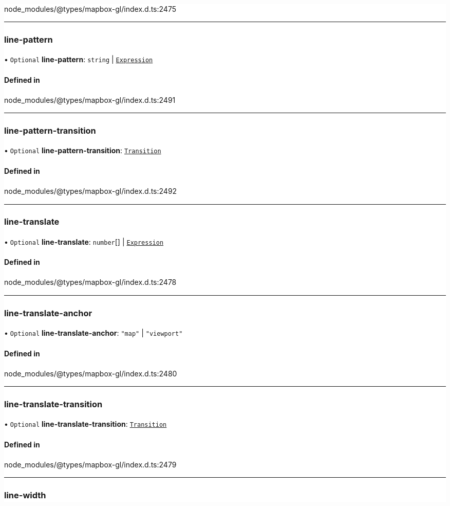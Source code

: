 node_modules/@types/mapbox-gl/index.d.ts:2475

___

### line-pattern

• `Optional` **line-pattern**: `string` \| [`Expression`](../modules/internal_.md#expression)

#### Defined in

node_modules/@types/mapbox-gl/index.d.ts:2491

___

### line-pattern-transition

• `Optional` **line-pattern-transition**: [`Transition`](internal_.Transition.md)

#### Defined in

node_modules/@types/mapbox-gl/index.d.ts:2492

___

### line-translate

• `Optional` **line-translate**: `number`[] \| [`Expression`](../modules/internal_.md#expression)

#### Defined in

node_modules/@types/mapbox-gl/index.d.ts:2478

___

### line-translate-anchor

• `Optional` **line-translate-anchor**: ``"map"`` \| ``"viewport"``

#### Defined in

node_modules/@types/mapbox-gl/index.d.ts:2480

___

### line-translate-transition

• `Optional` **line-translate-transition**: [`Transition`](internal_.Transition.md)

#### Defined in

node_modules/@types/mapbox-gl/index.d.ts:2479

___

### line-width
